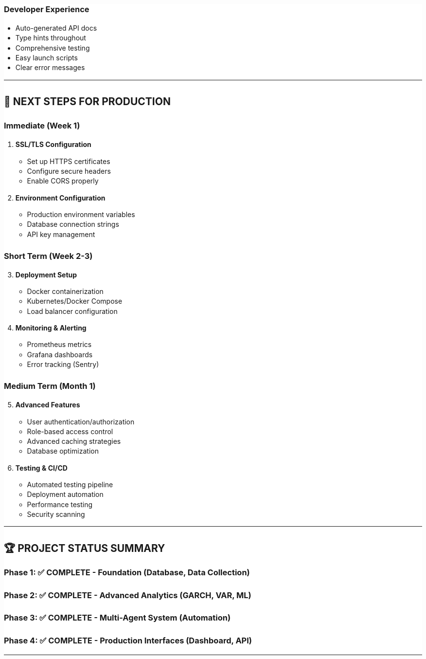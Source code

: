 ### **Developer Experience**
- Auto-generated API docs
- Type hints throughout
- Comprehensive testing
- Easy launch scripts
- Clear error messages

---

## 🎯 **NEXT STEPS FOR PRODUCTION**

### **Immediate (Week 1)**
1. **SSL/TLS Configuration**
   - Set up HTTPS certificates
   - Configure secure headers
   - Enable CORS properly

2. **Environment Configuration**
   - Production environment variables
   - Database connection strings
   - API key management

### **Short Term (Week 2-3)**
3. **Deployment Setup**
   - Docker containerization
   - Kubernetes/Docker Compose
   - Load balancer configuration

4. **Monitoring & Alerting**
   - Prometheus metrics
   - Grafana dashboards
   - Error tracking (Sentry)

### **Medium Term (Month 1)**
5. **Advanced Features**
   - User authentication/authorization
   - Role-based access control
   - Advanced caching strategies
   - Database optimization

6. **Testing & CI/CD**
   - Automated testing pipeline
   - Deployment automation
   - Performance testing
   - Security scanning

---

## 🏆 **PROJECT STATUS SUMMARY**

### **Phase 1**: ✅ **COMPLETE** - Foundation (Database, Data Collection)
### **Phase 2**: ✅ **COMPLETE** - Advanced Analytics (GARCH, VAR, ML)
### **Phase 3**: ✅ **COMPLETE** - Multi-Agent System (Automation)
### **Phase 4**: ✅ **COMPLETE** - Production Interfaces (Dashboard, API)

---